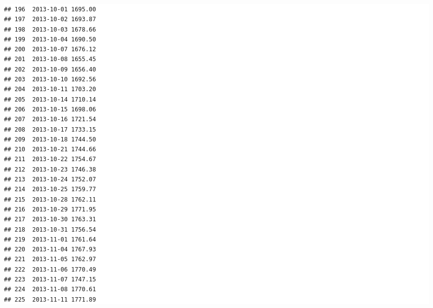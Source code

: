     ## 196  2013-10-01 1695.00
    ## 197  2013-10-02 1693.87
    ## 198  2013-10-03 1678.66
    ## 199  2013-10-04 1690.50
    ## 200  2013-10-07 1676.12
    ## 201  2013-10-08 1655.45
    ## 202  2013-10-09 1656.40
    ## 203  2013-10-10 1692.56
    ## 204  2013-10-11 1703.20
    ## 205  2013-10-14 1710.14
    ## 206  2013-10-15 1698.06
    ## 207  2013-10-16 1721.54
    ## 208  2013-10-17 1733.15
    ## 209  2013-10-18 1744.50
    ## 210  2013-10-21 1744.66
    ## 211  2013-10-22 1754.67
    ## 212  2013-10-23 1746.38
    ## 213  2013-10-24 1752.07
    ## 214  2013-10-25 1759.77
    ## 215  2013-10-28 1762.11
    ## 216  2013-10-29 1771.95
    ## 217  2013-10-30 1763.31
    ## 218  2013-10-31 1756.54
    ## 219  2013-11-01 1761.64
    ## 220  2013-11-04 1767.93
    ## 221  2013-11-05 1762.97
    ## 222  2013-11-06 1770.49
    ## 223  2013-11-07 1747.15
    ## 224  2013-11-08 1770.61
    ## 225  2013-11-11 1771.89